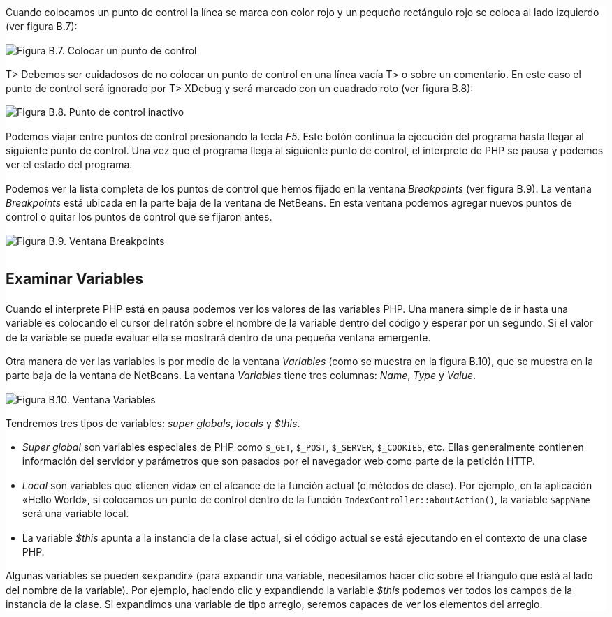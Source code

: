 Cuando colocamos un punto de control la línea se marca con color rojo y un pequeño
rectángulo rojo se coloca al lado izquierdo (ver figura B.7):

![Figura B.7. Colocar un punto de control](../en/images/netbeans/breakpoint.png)

T> Debemos ser cuidadosos de no colocar un punto de control en una línea vacía
T> o sobre un comentario. En este caso el punto de control será ignorado por
T> XDebug y será marcado con un cuadrado roto (ver figura B.8):

![Figura B.8. Punto de control inactivo](../en/images/netbeans/breakpoint_on_comment.png)

Podemos viajar entre puntos de control presionando la tecla *F5*. Este botón
continua la ejecución del programa hasta llegar al siguiente punto de control.
Una vez que el programa llega al siguiente punto de control, el interprete de
PHP se pausa y podemos ver el estado del programa.

Podemos ver la lista completa de los puntos de control que hemos fijado en la
ventana *Breakpoints* (ver figura B.9). La ventana *Breakpoints* está ubicada
en la parte baja de la ventana de NetBeans. En esta ventana podemos agregar
nuevos puntos de control o quitar los puntos de control que se fijaron antes.

![Figura B.9. Ventana Breakpoints](../en/images/netbeans/breakpoints_window.png)

## Examinar Variables

Cuando el interprete PHP está en pausa podemos ver los valores de las variables
PHP. Una manera simple de ir hasta una variable es colocando el cursor del ratón
sobre el nombre de la variable dentro del código y esperar por un segundo. Si
el valor de la variable se puede evaluar ella se mostrará dentro de una pequeña
ventana emergente.

Otra manera de ver las variables is por medio de la ventana *Variables* (como
se muestra en la figura B.10), que se muestra en la parte baja de la ventana
de NetBeans. La ventana *Variables* tiene tres columnas: *Name*, *Type* y *Value*.

![Figura B.10. Ventana *Variables*](../en/images/netbeans/variables_window.png)

Tendremos tres tipos de variables: *super globals*, *locals* y *$this*.

* *Super global* son variables especiales de PHP como `$_GET`, `$_POST`,
  `$_SERVER`, `$_COOKIES`, etc. Ellas generalmente contienen información del
  servidor y parámetros que son pasados por el navegador web como parte de la
  petición HTTP.

* *Local* son variables que «tienen vida» en el alcance de la función actual
  (o métodos de clase). Por ejemplo, en la aplicación «Hello World», si colocamos
  un punto de control dentro de la función `IndexController::aboutAction()`,
  la variable `$appName` será una variable local.

* La variable *$this* apunta a la instancia de la clase actual, si el código
  actual se está ejecutando en el contexto de una clase PHP.

Algunas variables se pueden «expandir» (para expandir una variable, necesitamos
hacer clic sobre el triangulo que está al lado del nombre de la variable).
Por ejemplo, haciendo clic y expandiendo la variable *$this* podemos ver todos
los campos de la instancia de la clase. Si expandimos una variable de tipo
arreglo, seremos capaces de ver los elementos del arreglo.
